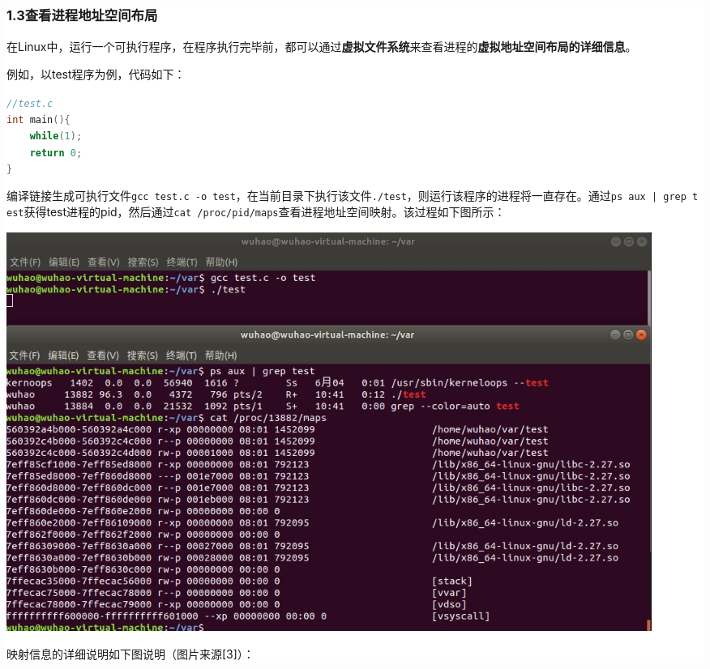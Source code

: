 ```c
```



### 1.3查看进程地址空间布局

在Linux中，运行一个可执行程序，在程序执行完毕前，都可以通过**虚拟文件系统**来查看进程的**虚拟地址空间布局的详细信息**。

例如，以test程序为例，代码如下：

```c
//test.c
int main(){
    while(1);
    return 0;
}
```

编译链接生成可执行文件`gcc test.c -o test`，在当前目录下执行该文件`./test`，则运行该程序的进程将一直存在。通过`ps aux | grep test`获得test进程的pid，然后通过`cat /proc/pid/maps`查看进程地址空间映射。该过程如下图所示：

<img src="images\3.jpg" style="zoom: 80%;" />

映射信息的详细说明如下图说明（图片来源[3]）：
